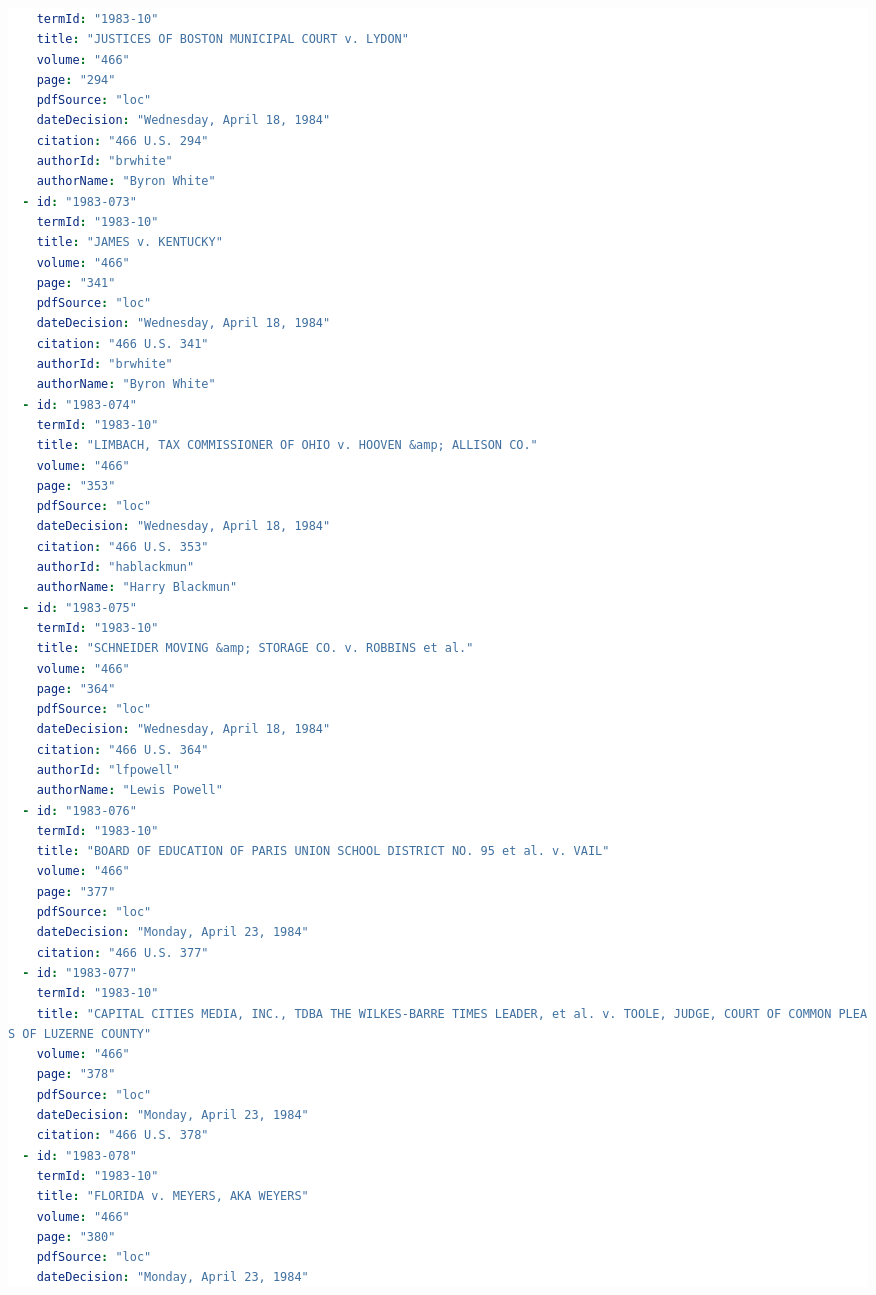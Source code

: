 ```yaml
    termId: "1983-10"
    title: "JUSTICES OF BOSTON MUNICIPAL COURT v. LYDON"
    volume: "466"
    page: "294"
    pdfSource: "loc"
    dateDecision: "Wednesday, April 18, 1984"
    citation: "466 U.S. 294"
    authorId: "brwhite"
    authorName: "Byron White"
  - id: "1983-073"
    termId: "1983-10"
    title: "JAMES v. KENTUCKY"
    volume: "466"
    page: "341"
    pdfSource: "loc"
    dateDecision: "Wednesday, April 18, 1984"
    citation: "466 U.S. 341"
    authorId: "brwhite"
    authorName: "Byron White"
  - id: "1983-074"
    termId: "1983-10"
    title: "LIMBACH, TAX COMMISSIONER OF OHIO v. HOOVEN &amp; ALLISON CO."
    volume: "466"
    page: "353"
    pdfSource: "loc"
    dateDecision: "Wednesday, April 18, 1984"
    citation: "466 U.S. 353"
    authorId: "hablackmun"
    authorName: "Harry Blackmun"
  - id: "1983-075"
    termId: "1983-10"
    title: "SCHNEIDER MOVING &amp; STORAGE CO. v. ROBBINS et al."
    volume: "466"
    page: "364"
    pdfSource: "loc"
    dateDecision: "Wednesday, April 18, 1984"
    citation: "466 U.S. 364"
    authorId: "lfpowell"
    authorName: "Lewis Powell"
  - id: "1983-076"
    termId: "1983-10"
    title: "BOARD OF EDUCATION OF PARIS UNION SCHOOL DISTRICT NO. 95 et al. v. VAIL"
    volume: "466"
    page: "377"
    pdfSource: "loc"
    dateDecision: "Monday, April 23, 1984"
    citation: "466 U.S. 377"
  - id: "1983-077"
    termId: "1983-10"
    title: "CAPITAL CITIES MEDIA, INC., TDBA THE WILKES-BARRE TIMES LEADER, et al. v. TOOLE, JUDGE, COURT OF COMMON PLEAS OF LUZERNE COUNTY"
    volume: "466"
    page: "378"
    pdfSource: "loc"
    dateDecision: "Monday, April 23, 1984"
    citation: "466 U.S. 378"
  - id: "1983-078"
    termId: "1983-10"
    title: "FLORIDA v. MEYERS, AKA WEYERS"
    volume: "466"
    page: "380"
    pdfSource: "loc"
    dateDecision: "Monday, April 23, 1984"
```